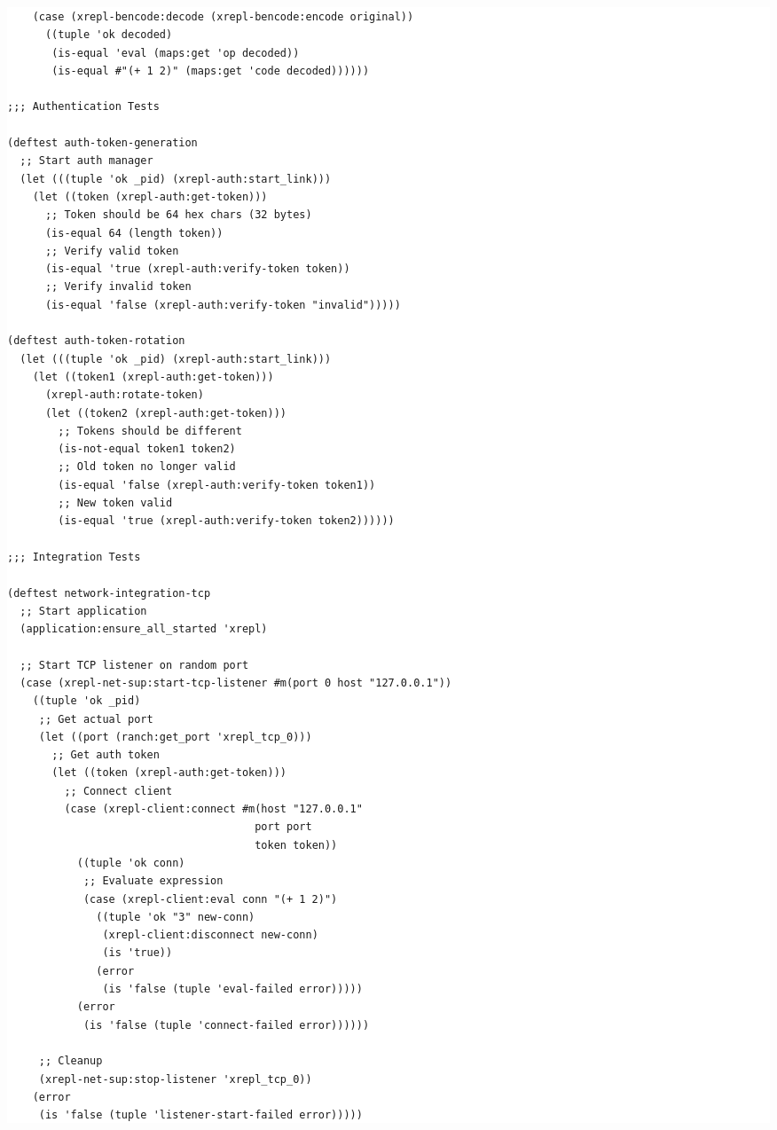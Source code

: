 ```lfe
    (case (xrepl-bencode:decode (xrepl-bencode:encode original))
      ((tuple 'ok decoded)
       (is-equal 'eval (maps:get 'op decoded))
       (is-equal #"(+ 1 2)" (maps:get 'code decoded))))))

;;; Authentication Tests

(deftest auth-token-generation
  ;; Start auth manager
  (let (((tuple 'ok _pid) (xrepl-auth:start_link)))
    (let ((token (xrepl-auth:get-token)))
      ;; Token should be 64 hex chars (32 bytes)
      (is-equal 64 (length token))
      ;; Verify valid token
      (is-equal 'true (xrepl-auth:verify-token token))
      ;; Verify invalid token
      (is-equal 'false (xrepl-auth:verify-token "invalid")))))

(deftest auth-token-rotation
  (let (((tuple 'ok _pid) (xrepl-auth:start_link)))
    (let ((token1 (xrepl-auth:get-token)))
      (xrepl-auth:rotate-token)
      (let ((token2 (xrepl-auth:get-token)))
        ;; Tokens should be different
        (is-not-equal token1 token2)
        ;; Old token no longer valid
        (is-equal 'false (xrepl-auth:verify-token token1))
        ;; New token valid
        (is-equal 'true (xrepl-auth:verify-token token2))))))

;;; Integration Tests

(deftest network-integration-tcp
  ;; Start application
  (application:ensure_all_started 'xrepl)
  
  ;; Start TCP listener on random port
  (case (xrepl-net-sup:start-tcp-listener #m(port 0 host "127.0.0.1"))
    ((tuple 'ok _pid)
     ;; Get actual port
     (let ((port (ranch:get_port 'xrepl_tcp_0)))
       ;; Get auth token
       (let ((token (xrepl-auth:get-token)))
         ;; Connect client
         (case (xrepl-client:connect #m(host "127.0.0.1" 
                                       port port 
                                       token token))
           ((tuple 'ok conn)
            ;; Evaluate expression
            (case (xrepl-client:eval conn "(+ 1 2)")
              ((tuple 'ok "3" new-conn)
               (xrepl-client:disconnect new-conn)
               (is 'true))
              (error
               (is 'false (tuple 'eval-failed error)))))
           (error
            (is 'false (tuple 'connect-failed error))))))
     
     ;; Cleanup
     (xrepl-net-sup:stop-listener 'xrepl_tcp_0))
    (error
     (is 'false (tuple 'listener-start-failed error)))))
```